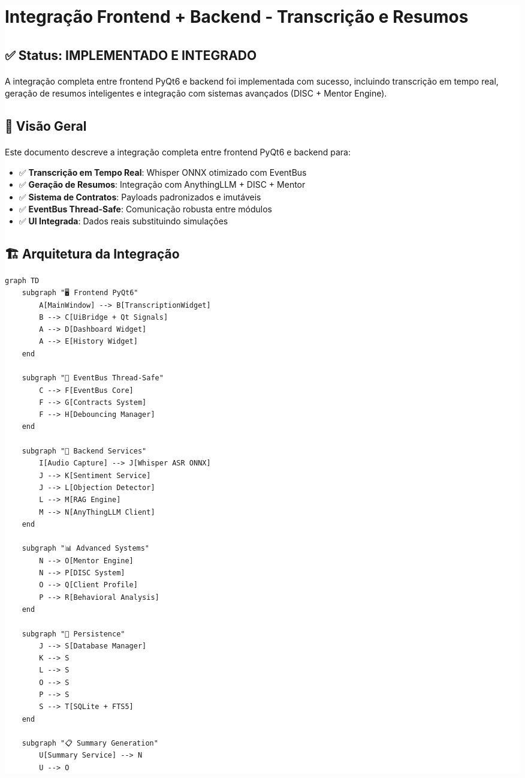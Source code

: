 # Integração Frontend + Backend - Transcrição e Resumos

## ✅ **Status: IMPLEMENTADO E INTEGRADO**

A integração completa entre frontend PyQt6 e backend foi implementada com sucesso, incluindo transcrição em tempo real, geração de resumos inteligentes e integração com sistemas avançados (DISC + Mentor Engine).

## 🎯 Visão Geral

Este documento descreve a integração completa entre frontend PyQt6 e backend para:

- ✅ **Transcrição em Tempo Real**: Whisper ONNX otimizado com EventBus
- ✅ **Geração de Resumos**: Integração com AnythingLLM + DISC + Mentor
- ✅ **Sistema de Contratos**: Payloads padronizados e imutáveis
- ✅ **EventBus Thread-Safe**: Comunicação robusta entre módulos
- ✅ **UI Integrada**: Dados reais substituindo simulações

## 🏗️ Arquitetura da Integração

```mermaid
graph TD
    subgraph "🖥️ Frontend PyQt6"
        A[MainWindow] --> B[TranscriptionWidget]
        B --> C[UiBridge + Qt Signals]
        A --> D[Dashboard Widget]
        A --> E[History Widget]
    end

    subgraph "🔄 EventBus Thread-Safe"
        C --> F[EventBus Core]
        F --> G[Contracts System]
        F --> H[Debouncing Manager]
    end

    subgraph "🎯 Backend Services"
        I[Audio Capture] --> J[Whisper ASR ONNX]
        J --> K[Sentiment Service]
        J --> L[Objection Detector]
        L --> M[RAG Engine]
        M --> N[AnyThingLLM Client]
    end

    subgraph "📊 Advanced Systems"
        N --> O[Mentor Engine]
        N --> P[DISC System]
        O --> Q[Client Profile]
        P --> R[Behavioral Analysis]
    end

    subgraph "💾 Persistence"
        J --> S[Database Manager]
        K --> S
        L --> S
        O --> S
        P --> S
        S --> T[SQLite + FTS5]
    end

    subgraph "📋 Summary Generation"
        U[Summary Service] --> N
        U --> O
```